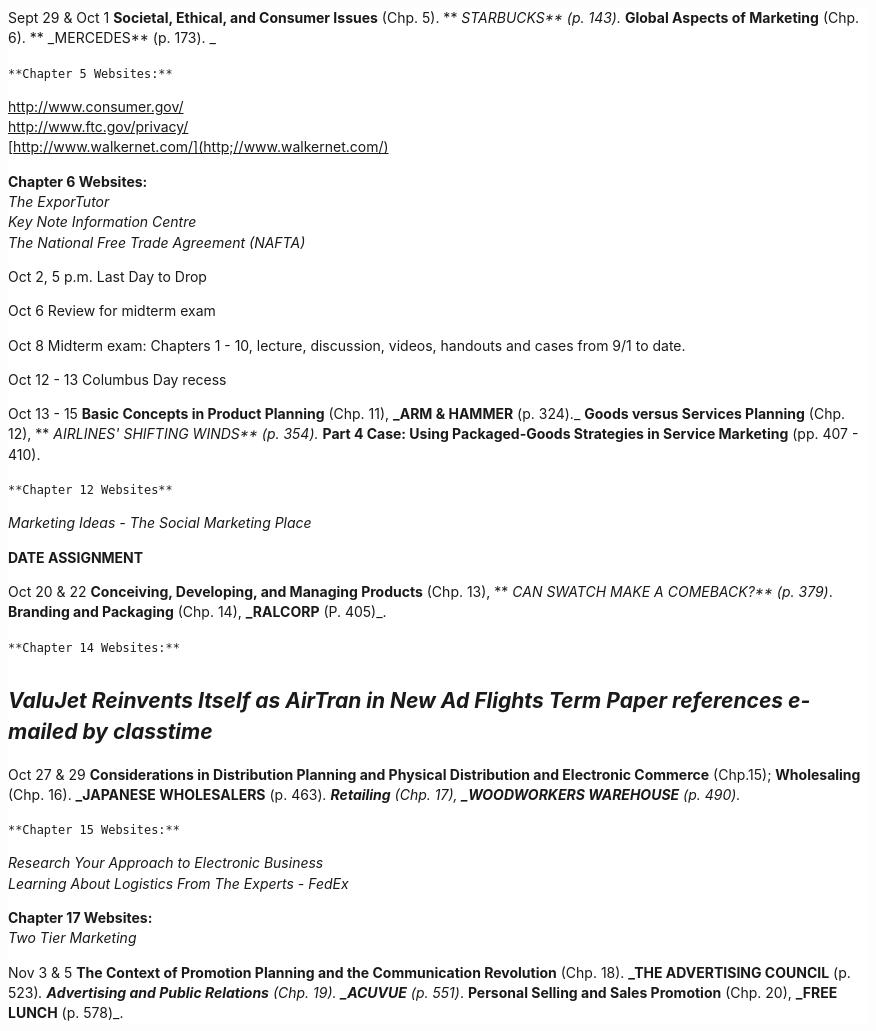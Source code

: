 Sept 29 & Oct 1     **Societal, Ethical, and Consumer Issues** (Chp. 5). **
_STARBUCKS** (p. 143)._ **Global Aspects of Marketing** (Chp. 6). **
_MERCEDES** (p. 173). _

    **Chapter 5 Websites:**   
<http://www.consumer.gov/>  
<http://www.ftc.gov/privacy/>  
[http://www.walkernet.com/](http;//www.walkernet.com/)  
  
**Chapter 6 Websites:**  
_The ExporTutor_  
_Key Note Information Centre_  
_The National Free Trade Agreement (NAFTA)_

Oct 2, 5 p.m.      Last Day to Drop

Oct 6          Review for midterm exam

Oct 8          Midterm exam: Chapters 1 - 10, lecture, discussion, videos,
handouts and cases from 9/1 to date.

Oct 12 - 13      Columbus Day recess

Oct 13 - 15     **Basic Concepts in Product Planning** (Chp. 11), **_ARM &
HAMMER** (p. 324)._ **Goods versus Services Planning** (Chp. 12), **
_AIRLINES' SHIFTING WINDS** (p. 354)._ **Part 4 Case: Using Packaged-Goods
Strategies in Service Marketing** (pp. 407 - 410).  

    **Chapter 12 Websites**   
_Marketing Ideas - The Social Marketing Place_

**DATE ASSIGNMENT**

Oct 20 & 22     **Conceiving, Developing, and Managing Products** (Chp. 13),
** _CAN SWATCH MAKE A COMEBACK?** (p. 379)_. **Branding and Packaging** (Chp.
14), **_RALCORP** (P. 405)_.

    **Chapter 14 Websites:**   
_ValuJet Reinvents Itself as AirTran in New Ad Flights_ *****Term Paper
references e-mailed by classtime*****  
---  
  
Oct 27 & 29      **Considerations in Distribution Planning and Physical
Distribution and Electronic Commerce** (Chp.15); **Wholesaling** (Chp. 16).
**_JAPANESE WHOLESALERS** (p. 463)_. **Retailing** (Chp. 17), **_WOODWORKERS
WAREHOUSE** (p. 490)._

    **Chapter 15 Websites:**   
_Research Your Approach to Electronic Business_  
_Learning About Logistics From The Experts - FedEx_  
  
**Chapter 17 Websites:**  
_Two Tier Marketing_

Nov 3 & 5     **The Context of Promotion Planning and the Communication
Revolution** (Chp. 18). **_THE ADVERTISING COUNCIL** (p. 523)_. **Advertising
and Public Relations** (Chp. 19). **_ACUVUE** (p. 551)_. **Personal Selling
and Sales Promotion** (Chp. 20), **_FREE LUNCH** (p. 578)_.
